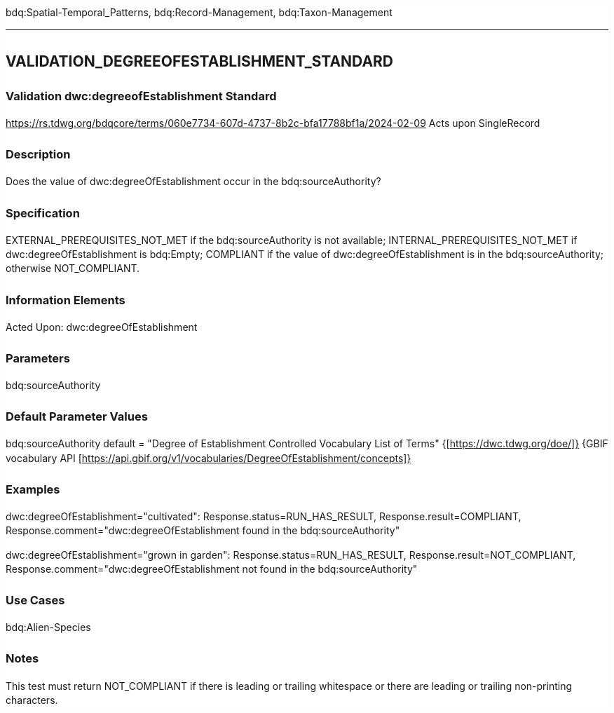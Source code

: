 bdq:Spatial-Temporal_Patterns, bdq:Record-Management, bdq:Taxon-Management

********************

##  VALIDATION_DEGREEOFESTABLISHMENT_STANDARD

###  Validation dwc:degreeofEstablishment Standard
https://rs.tdwg.org/bdqcore/terms/060e7734-607d-4737-8b2c-bfa17788bf1a/2024-02-09
Acts upon  SingleRecord

### Description

Does the value of dwc:degreeOfEstablishment occur in the bdq:sourceAuthority?

### Specification

EXTERNAL_PREREQUISITES_NOT_MET if the bdq:sourceAuthority is not available; INTERNAL_PREREQUISITES_NOT_MET if dwc:degreeOfEstablishment is bdq:Empty; COMPLIANT if the value of dwc:degreeOfEstablishment is in the bdq:sourceAuthority; otherwise NOT_COMPLIANT.

### Information Elements

Acted Upon: 
dwc:degreeOfEstablishment

### Parameters

bdq:sourceAuthority

### Default Parameter Values

bdq:sourceAuthority default = "Degree of Establishment Controlled Vocabulary List of Terms" {[https://dwc.tdwg.org/doe/]} {GBIF vocabulary API [https://api.gbif.org/v1/vocabularies/DegreeOfEstablishment/concepts]}

### Examples

dwc:degreeOfEstablishment="cultivated": Response.status=RUN_HAS_RESULT, Response.result=COMPLIANT, Response.comment="dwc:degreeOfEstablishment found in the bdq:sourceAuthority"

dwc:degreeOfEstablishment="grown in garden": Response.status=RUN_HAS_RESULT, Response.result=NOT_COMPLIANT, Response.comment="dwc:degreeOfEstablishment not found in the bdq:sourceAuthority"


### Use Cases

bdq:Alien-Species

### Notes

This test must return NOT_COMPLIANT if there is leading or trailing whitespace or there are leading or trailing non-printing characters.
